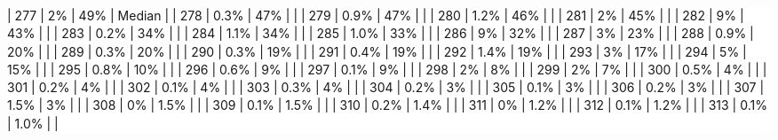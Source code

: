 | 277 | 2% | 49% | Median |
| 278 | 0.3% | 47% |  |
| 279 | 0.9% | 47% |  |
| 280 | 1.2% | 46% |  |
| 281 | 2% | 45% |  |
| 282 | 9% | 43% |  |
| 283 | 0.2% | 34% |  |
| 284 | 1.1% | 34% |  |
| 285 | 1.0% | 33% |  |
| 286 | 9% | 32% |  |
| 287 | 3% | 23% |  |
| 288 | 0.9% | 20% |  |
| 289 | 0.3% | 20% |  |
| 290 | 0.3% | 19% |  |
| 291 | 0.4% | 19% |  |
| 292 | 1.4% | 19% |  |
| 293 | 3% | 17% |  |
| 294 | 5% | 15% |  |
| 295 | 0.8% | 10% |  |
| 296 | 0.6% | 9% |  |
| 297 | 0.1% | 9% |  |
| 298 | 2% | 8% |  |
| 299 | 2% | 7% |  |
| 300 | 0.5% | 4% |  |
| 301 | 0.2% | 4% |  |
| 302 | 0.1% | 4% |  |
| 303 | 0.3% | 4% |  |
| 304 | 0.2% | 3% |  |
| 305 | 0.1% | 3% |  |
| 306 | 0.2% | 3% |  |
| 307 | 1.5% | 3% |  |
| 308 | 0% | 1.5% |  |
| 309 | 0.1% | 1.5% |  |
| 310 | 0.2% | 1.4% |  |
| 311 | 0% | 1.2% |  |
| 312 | 0.1% | 1.2% |  |
| 313 | 0.1% | 1.0% |  |